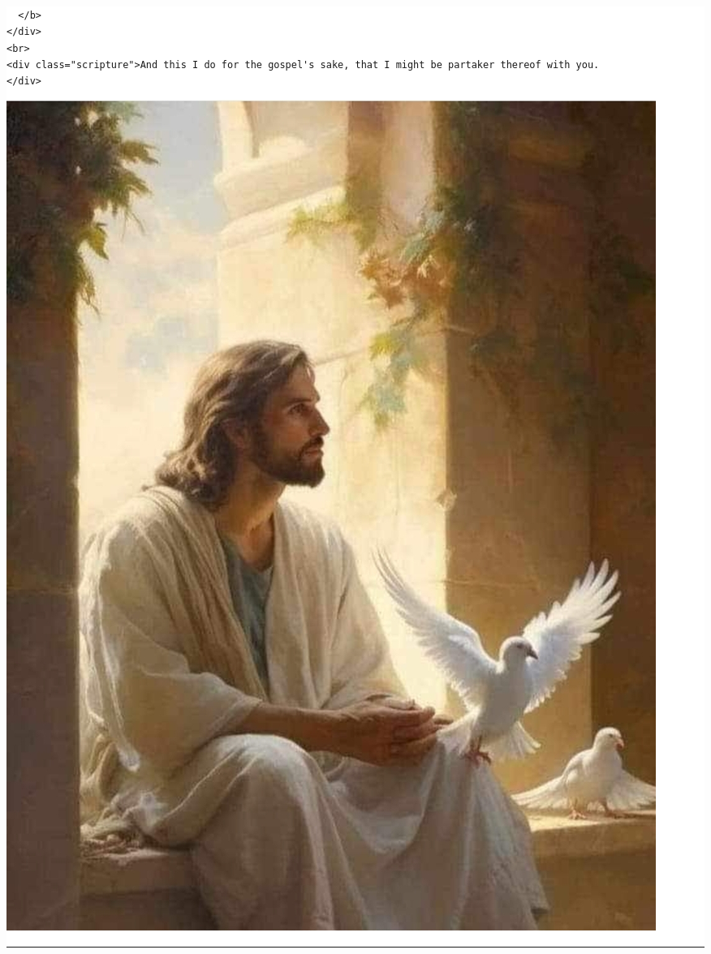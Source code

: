       </b>
    </div>
    <br>
    <div class="scripture">And this I do for the gospel's sake, that I might be partaker thereof with you. 
    </div>         
  </div>
  <div class="image-container">
    <img src='../../pictures/picture_150.jpg'>
  </div>
</div>

---